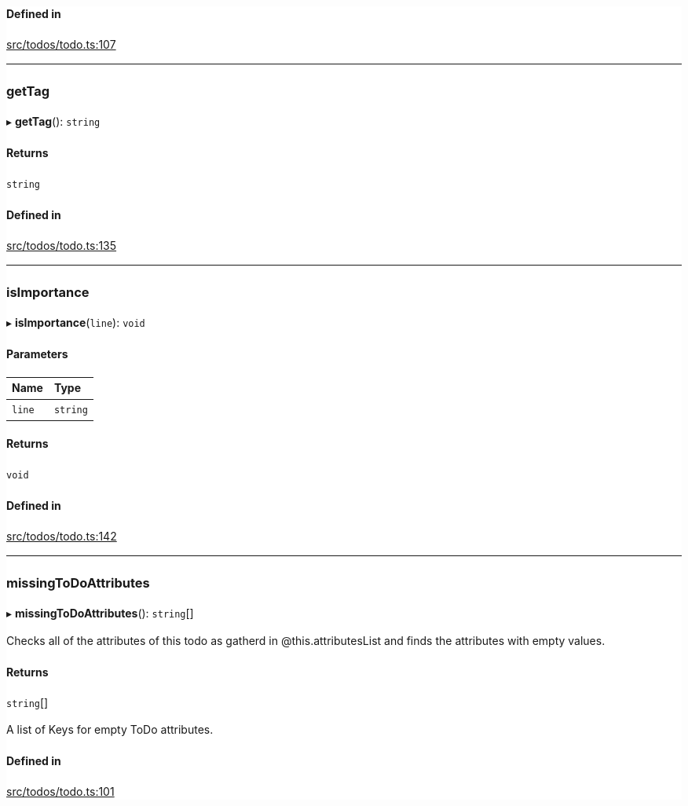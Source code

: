 #### Defined in

[src/todos/todo.ts:107](https://github.com/MsgtGreer/ToDoMD/blob/c649f42/src/todos/todo.ts#L107)

___

### getTag

▸ **getTag**(): `string`

#### Returns

`string`

#### Defined in

[src/todos/todo.ts:135](https://github.com/MsgtGreer/ToDoMD/blob/c649f42/src/todos/todo.ts#L135)

___

### isImportance

▸ **isImportance**(`line`): `void`

#### Parameters

| Name | Type |
| :------ | :------ |
| `line` | `string` |

#### Returns

`void`

#### Defined in

[src/todos/todo.ts:142](https://github.com/MsgtGreer/ToDoMD/blob/c649f42/src/todos/todo.ts#L142)

___

### missingToDoAttributes

▸ **missingToDoAttributes**(): `string`[]

Checks all of the attributes of this todo as gatherd in @this.attributesList and finds the attributes with empty values.

#### Returns

`string`[]

A list of Keys for empty ToDo attributes.

#### Defined in

[src/todos/todo.ts:101](https://github.com/MsgtGreer/ToDoMD/blob/c649f42/src/todos/todo.ts#L101)
